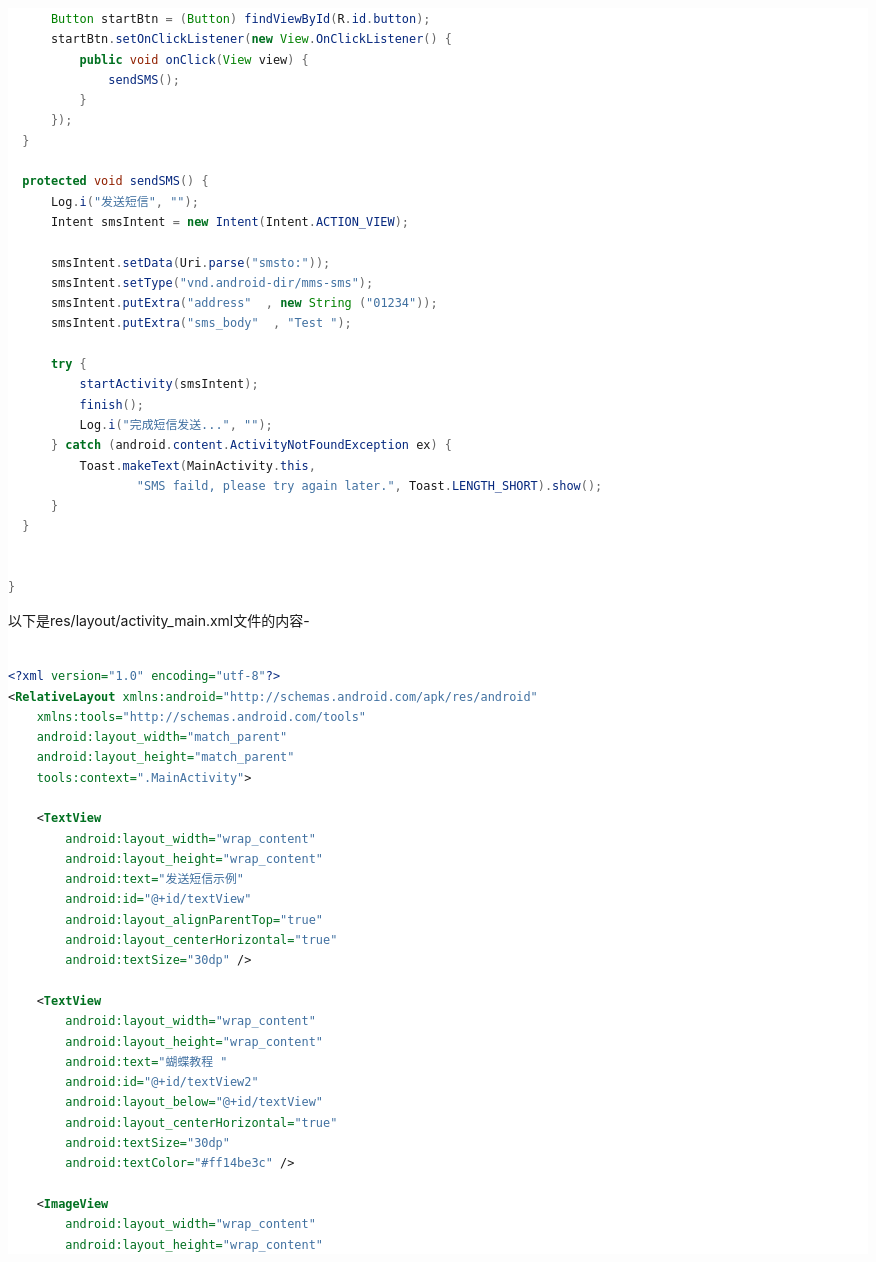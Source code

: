 ```java
      Button startBtn = (Button) findViewById(R.id.button);
      startBtn.setOnClickListener(new View.OnClickListener() {
          public void onClick(View view) {
              sendSMS();
          }
      });
  }

  protected void sendSMS() {
      Log.i("发送短信", "");
      Intent smsIntent = new Intent(Intent.ACTION_VIEW);

      smsIntent.setData(Uri.parse("smsto:"));
      smsIntent.setType("vnd.android-dir/mms-sms");
      smsIntent.putExtra("address"  , new String ("01234"));
      smsIntent.putExtra("sms_body"  , "Test ");

      try {
          startActivity(smsIntent);
          finish();
          Log.i("完成短信发送...", "");
      } catch (android.content.ActivityNotFoundException ex) {
          Toast.makeText(MainActivity.this,
                  "SMS faild, please try again later.", Toast.LENGTH_SHORT).show();
      }
  }


}
```

以下是res/layout/activity_main.xml文件的内容-

```xml

<?xml version="1.0" encoding="utf-8"?>
<RelativeLayout xmlns:android="http://schemas.android.com/apk/res/android"
    xmlns:tools="http://schemas.android.com/tools"
    android:layout_width="match_parent"
    android:layout_height="match_parent"
    tools:context=".MainActivity">

    <TextView
        android:layout_width="wrap_content"
        android:layout_height="wrap_content"
        android:text="发送短信示例"
        android:id="@+id/textView"
        android:layout_alignParentTop="true"
        android:layout_centerHorizontal="true"
        android:textSize="30dp" />

    <TextView
        android:layout_width="wrap_content"
        android:layout_height="wrap_content"
        android:text="蝴蝶教程 "
        android:id="@+id/textView2"
        android:layout_below="@+id/textView"
        android:layout_centerHorizontal="true"
        android:textSize="30dp"
        android:textColor="#ff14be3c" />

    <ImageView
        android:layout_width="wrap_content"
        android:layout_height="wrap_content"
```